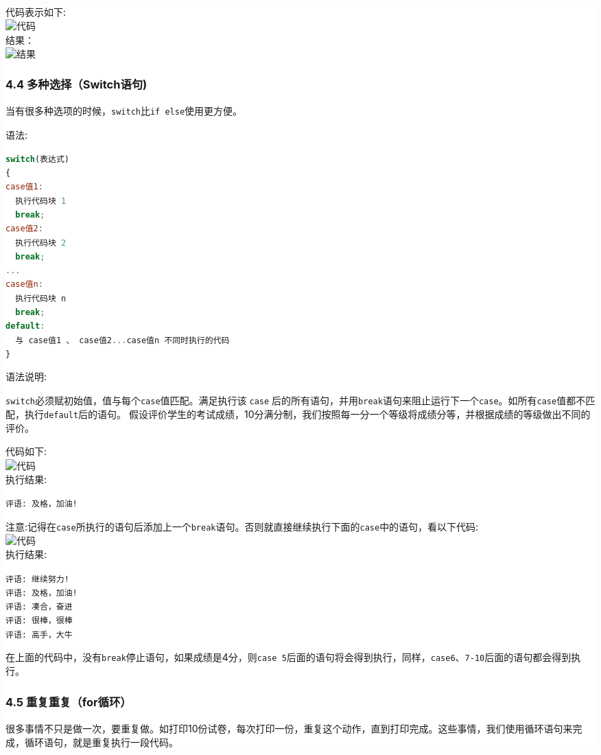 代码表示如下:  
![代码](http://img.mukewang.com/541799000001aada05260280.jpg)  
结果：  
![结果](http://img.mukewang.com/52d121a70001de7503470226.jpg)  
### 4.4 多种选择（Switch语句)
当有很多种选项的时候，`switch`比`if else`使用更方便。  

语法:  
```js
switch(表达式)
{
case值1:
  执行代码块 1
  break;
case值2:
  执行代码块 2
  break;
...
case值n:
  执行代码块 n
  break;
default:
  与 case值1 、 case值2...case值n 不同时执行的代码
}
```
语法说明:  

`switch`必须赋初始值，值与每个`case`值匹配。满足执行该 `case` 后的所有语句，并用`break`语句来阻止运行下一个`case`。如所有`case`值都不匹配，执行`default`后的语句。
假设评价学生的考试成绩，10分满分制，我们按照每一分一个等级将成绩分等，并根据成绩的等级做出不同的评价。  

代码如下:  
![代码](http://img.mukewang.com/52d1293c0001394705510767.jpg)  
执行结果:  
```
评语: 及格，加油!
```
注意:记得在`case`所执行的语句后添加上一个`break`语句。否则就直接继续执行下面的`case`中的语句，看以下代码:  
![代码](http://img.mukewang.com/52d128b80001995105210640.jpg)  
执行结果:  
```
评语: 继续努力!
评语: 及格，加油!
评语: 凑合，奋进
评语: 很棒，很棒
评语: 高手，大牛
```
在上面的代码中，没有`break`停止语句，如果成绩是4分，则`case 5`后面的语句将会得到执行，同样，`case6`、`7-10`后面的语句都会得到执行。
### 4.5 重复重复（for循环）
很多事情不只是做一次，要重复做。如打印10份试卷，每次打印一份，重复这个动作，直到打印完成。这些事情，我们使用循环语句来完成，循环语句，就是重复执行一段代码。  
